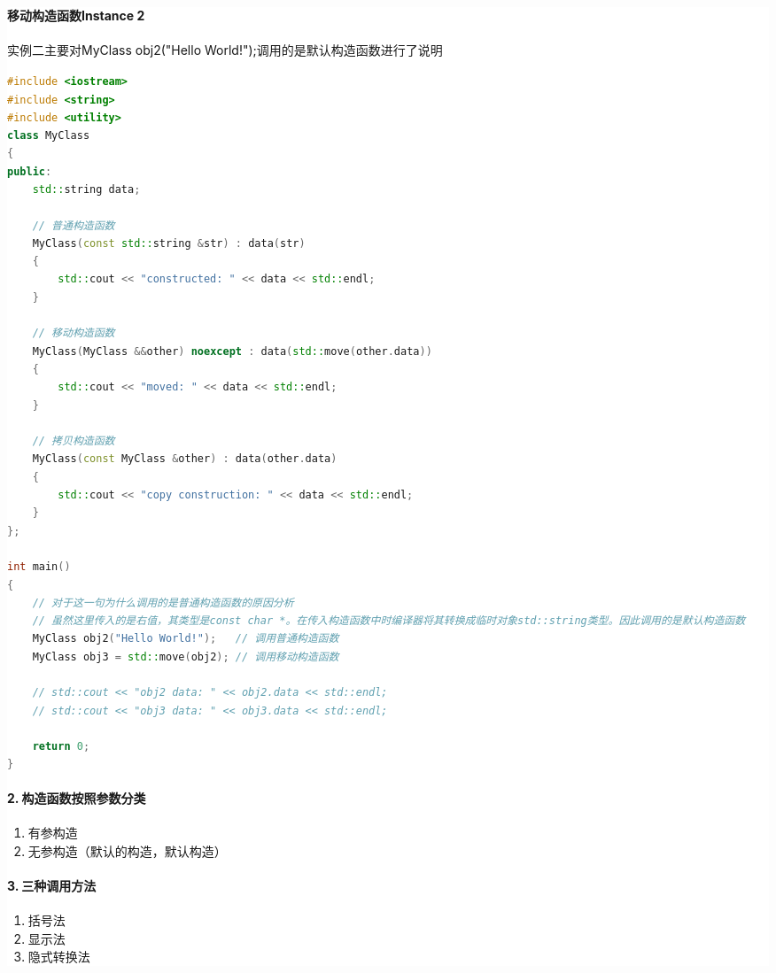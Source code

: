 #### 移动构造函数Instance 2

实例二主要对MyClass obj2("Hello World!");调用的是默认构造函数进行了说明

```c++
#include <iostream>
#include <string>
#include <utility>
class MyClass
{
public:
    std::string data;

    // 普通构造函数
    MyClass(const std::string &str) : data(str)
    {
        std::cout << "constructed: " << data << std::endl;
    }

    // 移动构造函数
    MyClass(MyClass &&other) noexcept : data(std::move(other.data))
    {
        std::cout << "moved: " << data << std::endl;
    }

    // 拷贝构造函数
    MyClass(const MyClass &other) : data(other.data)
    {
        std::cout << "copy construction: " << data << std::endl;
    }
};

int main()
{
    // 对于这一句为什么调用的是普通构造函数的原因分析
    // 虽然这里传入的是右值，其类型是const char *。在传入构造函数中时编译器将其转换成临时对象std::string类型。因此调用的是默认构造函数
    MyClass obj2("Hello World!");   // 调用普通构造函数
    MyClass obj3 = std::move(obj2); // 调用移动构造函数

    // std::cout << "obj2 data: " << obj2.data << std::endl;
    // std::cout << "obj3 data: " << obj3.data << std::endl;

    return 0;
}
```

#### **2. 构造函数按照参数分类**
1. 有参构造
2. 无参构造（默认的构造，默认构造）

#### **3. 三种调用方法**
1. 括号法
2. 显示法
3. 隐式转换法

